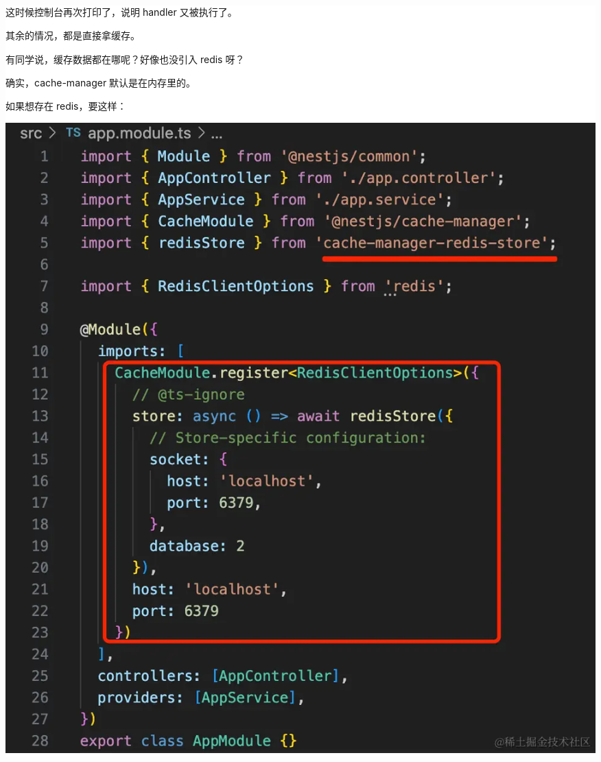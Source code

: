 这时候控制台再次打印了，说明 handler 又被执行了。

其余的情况，都是直接拿缓存。

有同学说，缓存数据都在哪呢？好像也没引入 redis 呀？

确实，cache-manager 默认是在内存里的。

如果想存在 redis，要这样：

![](./images/2e239bc62bbfd12ffb67104f13ba9873.webp )
